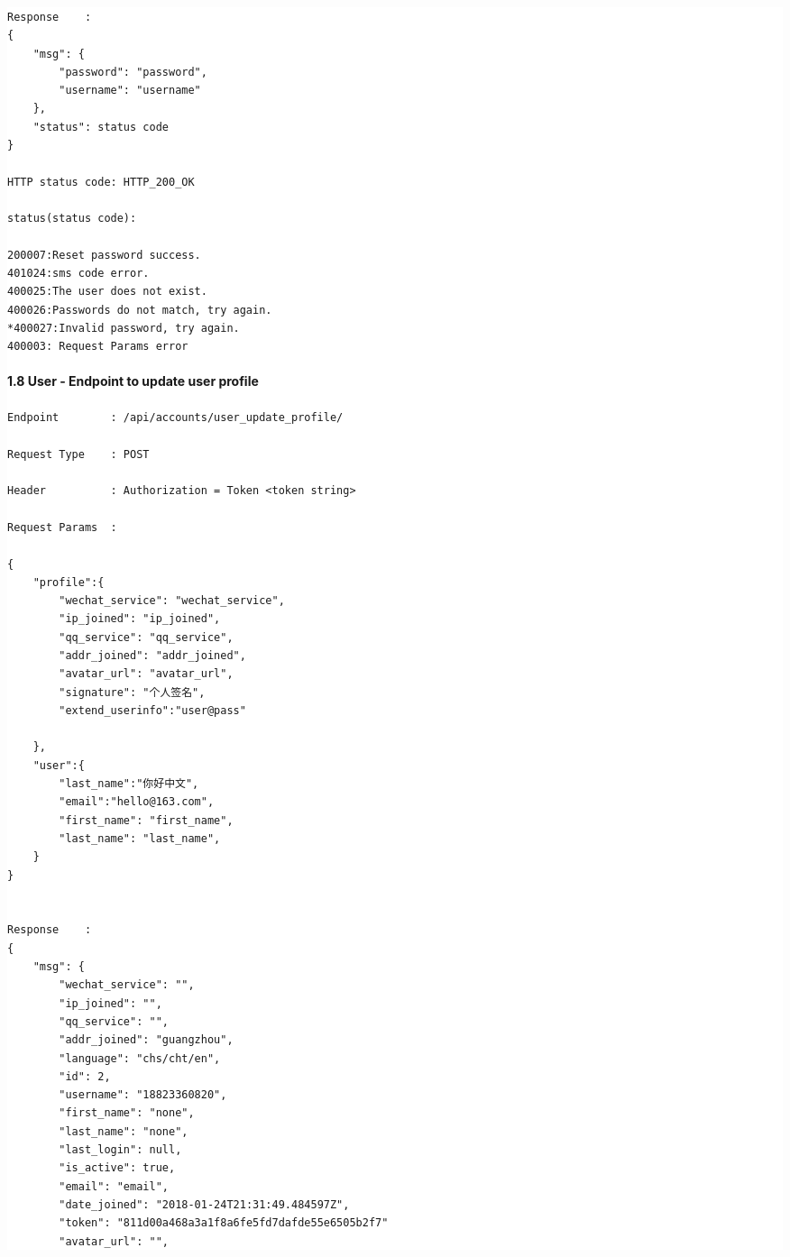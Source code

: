     Response 	:
    {
        "msg": {
            "password": "password",
            "username": "username"
        },
        "status": status code
    }

    HTTP status code: HTTP_200_OK

    status(status code):

    200007:Reset password success.
    401024:sms code error.
    400025:The user does not exist.
    400026:Passwords do not match, try again.
    *400027:Invalid password, try again.
    400003: Request Params error


#### 1.8 User -  Endpoint to update user profile

    Endpoint 	    : /api/accounts/user_update_profile/

    Request Type 	: POST

    Header          : Authorization = Token <token string>

    Request Params  :

    {
        "profile":{
            "wechat_service": "wechat_service",
            "ip_joined": "ip_joined",
            "qq_service": "qq_service",
            "addr_joined": "addr_joined",
            "avatar_url": "avatar_url",
            "signature": "个人签名",
            "extend_userinfo":"user@pass"

        },
        "user":{
            "last_name":"你好中文",
            "email":"hello@163.com",
            "first_name": "first_name",
            "last_name": "last_name",
        }
    }


    Response 	:
    {
        "msg": {
            "wechat_service": "",
            "ip_joined": "",
            "qq_service": "",
            "addr_joined": "guangzhou",
            "language": "chs/cht/en",
            "id": 2,
            "username": "18823360820",
            "first_name": "none",
            "last_name": "none",
            "last_login": null,
            "is_active": true,
            "email": "email",
            "date_joined": "2018-01-24T21:31:49.484597Z",
            "token": "811d00a468a3a1f8a6fe5fd7dafde55e6505b2f7"
            "avatar_url": "",